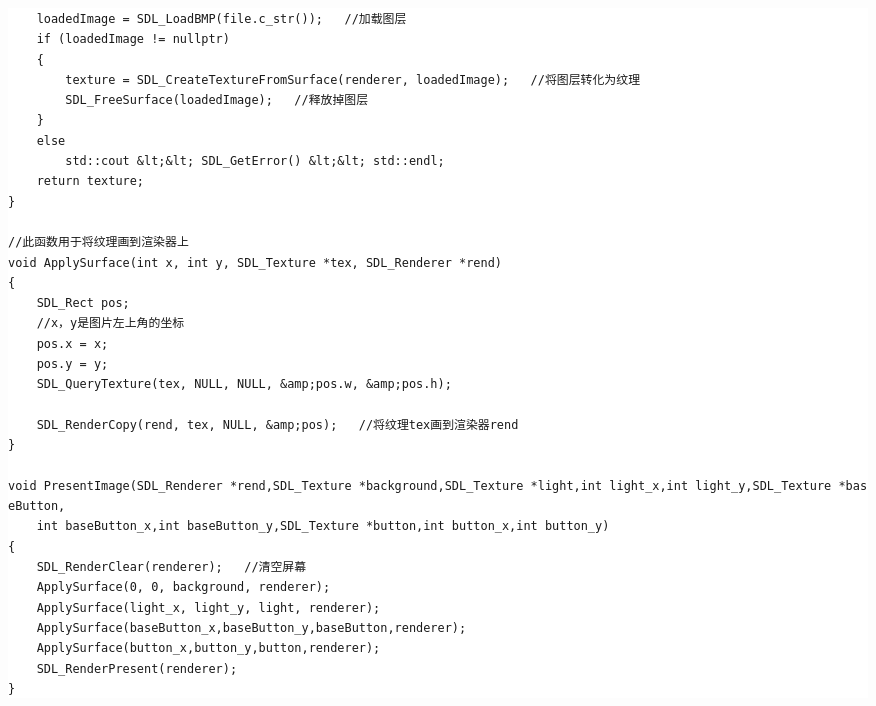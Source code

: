```
    loadedImage = SDL_LoadBMP(file.c_str());   //加载图层
    if (loadedImage != nullptr)
	{
        texture = SDL_CreateTextureFromSurface(renderer, loadedImage);   //将图层转化为纹理
        SDL_FreeSurface(loadedImage);   //释放掉图层
    }
    else
        std::cout &lt;&lt; SDL_GetError() &lt;&lt; std::endl;
    return texture;
}

//此函数用于将纹理画到渲染器上
void ApplySurface(int x, int y, SDL_Texture *tex, SDL_Renderer *rend)
{
    SDL_Rect pos;
	//x，y是图片左上角的坐标
    pos.x = x;
    pos.y = y;
    SDL_QueryTexture(tex, NULL, NULL, &amp;pos.w, &amp;pos.h); 
 
    SDL_RenderCopy(rend, tex, NULL, &amp;pos);   //将纹理tex画到渲染器rend
}

void PresentImage(SDL_Renderer *rend,SDL_Texture *background,SDL_Texture *light,int light_x,int light_y,SDL_Texture *baseButton,
	int baseButton_x,int baseButton_y,SDL_Texture *button,int button_x,int button_y)
{
	SDL_RenderClear(renderer);   //清空屏幕
	ApplySurface(0, 0, background, renderer);
	ApplySurface(light_x, light_y, light, renderer);
	ApplySurface(baseButton_x,baseButton_y,baseButton,renderer);
	ApplySurface(button_x,button_y,button,renderer);
	SDL_RenderPresent(renderer);
}
```



 
